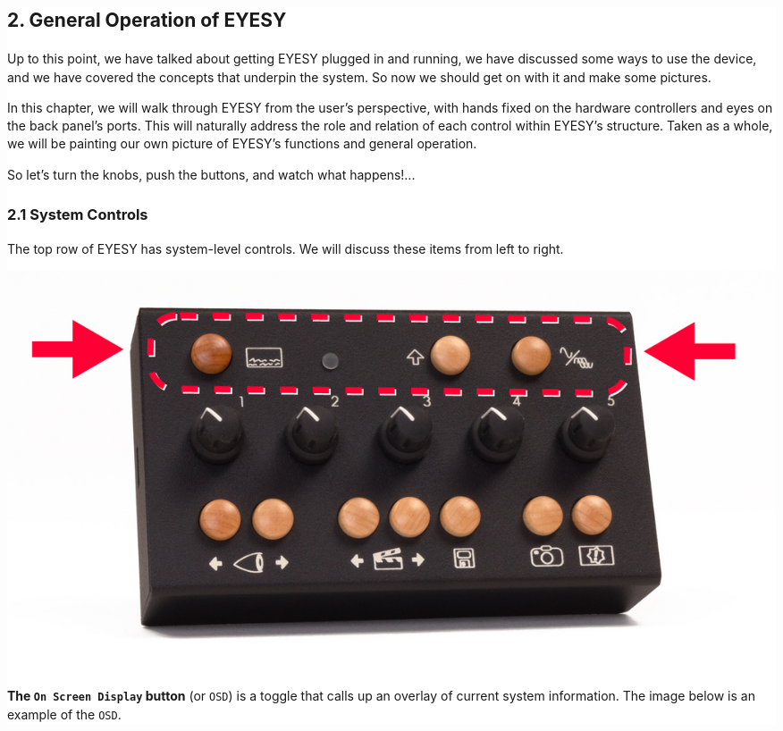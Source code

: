 ## 2. General Operation of EYESY


Up to this point, we have talked about getting EYESY plugged in and running, we have discussed some ways to use the device, and we have covered the concepts that underpin the system. So now we should get on with it and make some pictures.

In this chapter, we will walk through EYESY from the user’s perspective, with hands fixed on the hardware controllers and eyes on the back panel’s ports. This will naturally address the role and relation of each control within EYESY’s structure. Taken as a whole, we will be painting our own picture of EYESY’s functions and general operation.

So let’s turn the knobs, push the buttons, and watch what happens!...


### 2.1 System Controls

The top row of EYESY has system-level controls. We will discuss these items from left to right.

![](images/EYESY-black-row-top.jpg)

**The `On Screen Display` button** (or `OSD`) is a toggle that calls up an overlay of current system information. The image below is an example of the `OSD`.
